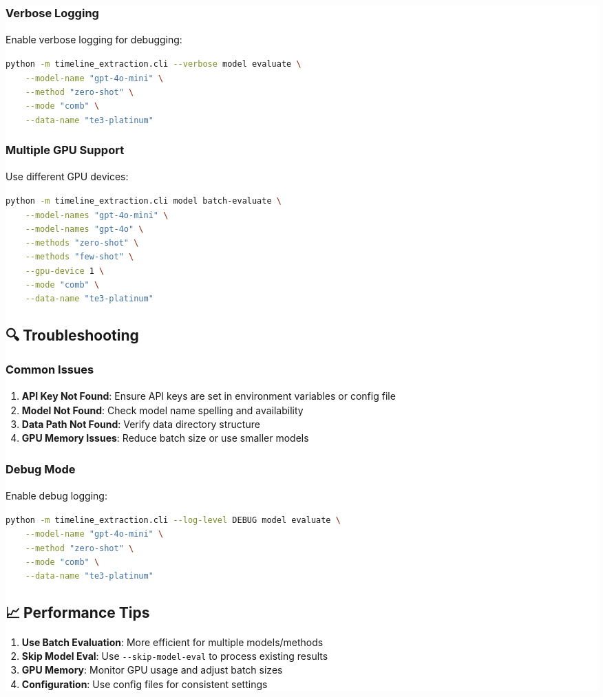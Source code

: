 ### Verbose Logging

Enable verbose logging for debugging:

```bash
python -m timeline_extraction.cli --verbose model evaluate \
    --model-name "gpt-4o-mini" \
    --method "zero-shot" \
    --mode "comb" \
    --data-name "te3-platinum"
```

### Multiple GPU Support

Use different GPU devices:

```bash
python -m timeline_extraction.cli model batch-evaluate \
    --model-names "gpt-4o-mini" \
    --model-names "gpt-4o" \
    --methods "zero-shot" \
    --methods "few-shot" \
    --gpu-device 1 \
    --mode "comb" \
    --data-name "te3-platinum"
```

## 🔍 Troubleshooting

### Common Issues

1. **API Key Not Found**: Ensure API keys are set in environment variables or config file
2. **Model Not Found**: Check model name spelling and availability
3. **Data Path Not Found**: Verify data directory structure
4. **GPU Memory Issues**: Reduce batch size or use smaller models

### Debug Mode

Enable debug logging:

```bash
python -m timeline_extraction.cli --log-level DEBUG model evaluate \
    --model-name "gpt-4o-mini" \
    --method "zero-shot" \
    --mode "comb" \
    --data-name "te3-platinum"
```

## 📈 Performance Tips

1. **Use Batch Evaluation**: More efficient for multiple models/methods
2. **Skip Model Eval**: Use `--skip-model-eval` to process existing results
3. **GPU Memory**: Monitor GPU usage and adjust batch sizes
4. **Configuration**: Use config files for consistent settings
